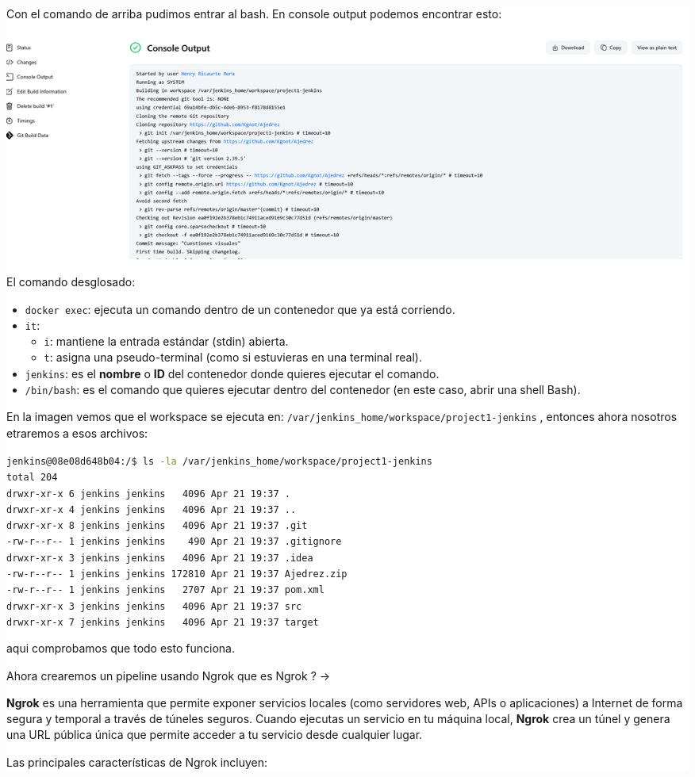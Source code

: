 Con el comando de arriba pudimos entrar al bash. En console output podemos encontrar esto: 

![image.png](src/Github%20Actions%20,%20Jenkins%20(CI%20CD)/image%2023.png)

El comando desglosado: 

- `docker exec`: ejecuta un comando dentro de un contenedor que ya está corriendo.
- `it`:
    - `i`: mantiene la entrada estándar (stdin) abierta.
    - `t`: asigna una pseudo-terminal (como si estuvieras en una terminal real).
- `jenkins`: es el **nombre** o **ID** del contenedor donde quieres ejecutar el comando.
- `/bin/bash`: es el comando que quieres ejecutar dentro del contenedor (en este caso, abrir una shell Bash).

En la imagen vemos que el workspace se ejecuta en:  `/var/jenkins_home/workspace/project1-jenkins`  , entonces ahora nosotros etraremos a esos archivos: 

```bash
jenkins@08e08d648b04:/$ ls -la /var/jenkins_home/workspace/project1-jenkins
total 204
drwxr-xr-x 6 jenkins jenkins   4096 Apr 21 19:37 .
drwxr-xr-x 4 jenkins jenkins   4096 Apr 21 19:37 ..
drwxr-xr-x 8 jenkins jenkins   4096 Apr 21 19:37 .git
-rw-r--r-- 1 jenkins jenkins    490 Apr 21 19:37 .gitignore
drwxr-xr-x 3 jenkins jenkins   4096 Apr 21 19:37 .idea
-rw-r--r-- 1 jenkins jenkins 172810 Apr 21 19:37 Ajedrez.zip
-rw-r--r-- 1 jenkins jenkins   2707 Apr 21 19:37 pom.xml
drwxr-xr-x 3 jenkins jenkins   4096 Apr 21 19:37 src
drwxr-xr-x 7 jenkins jenkins   4096 Apr 21 19:37 target
```

aqui comprobamos que todo esto funciona. 

Ahora crearemos un pipeline usando Ngrok que es Ngrok ? →

**Ngrok** es una herramienta que permite exponer servicios locales (como servidores web, APIs o aplicaciones) a Internet de forma segura y temporal a través de túneles seguros. Cuando ejecutas un servicio en tu máquina local, **Ngrok** crea un túnel y genera una URL pública única que permite acceder a tu servicio desde cualquier lugar.

Las principales características de Ngrok incluyen:

